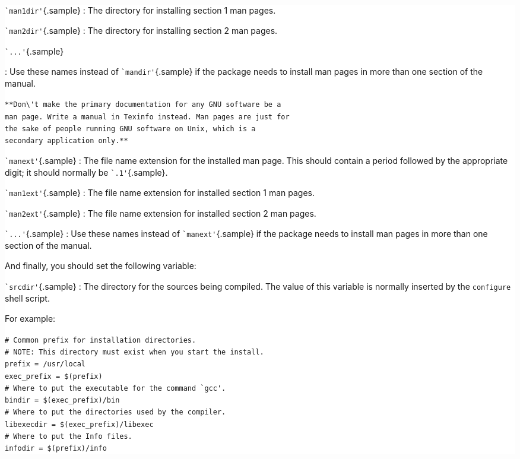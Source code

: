 `` `man1dir' ``{.sample}
:   The directory for installing section 1 man pages.

`` `man2dir' ``{.sample}
:   The directory for installing section 2 man pages.

`` `...' ``{.sample}

:   Use these names instead of `` `mandir' ``{.sample} if the package
    needs to install man pages in more than one section of the manual.

    **Don\'t make the primary documentation for any GNU software be a
    man page. Write a manual in Texinfo instead. Man pages are just for
    the sake of people running GNU software on Unix, which is a
    secondary application only.**

`` `manext' ``{.sample}
:   The file name extension for the installed man page. This should
    contain a period followed by the appropriate digit; it should
    normally be `` `.1' ``{.sample}.

`` `man1ext' ``{.sample}
:   The file name extension for installed section 1 man pages.

`` `man2ext' ``{.sample}
:   The file name extension for installed section 2 man pages.

`` `...' ``{.sample}
:   Use these names instead of `` `manext' ``{.sample} if the package
    needs to install man pages in more than one section of the manual.

And finally, you should set the following variable:

`` `srcdir' ``{.sample}
:   The directory for the sources being compiled. The value of this
    variable is normally inserted by the `configure` shell script.

For example:

    # Common prefix for installation directories.
    # NOTE: This directory must exist when you start the install.
    prefix = /usr/local
    exec_prefix = $(prefix)
    # Where to put the executable for the command `gcc'.
    bindir = $(exec_prefix)/bin
    # Where to put the directories used by the compiler.
    libexecdir = $(exec_prefix)/libexec
    # Where to put the Info files.
    infodir = $(prefix)/info
